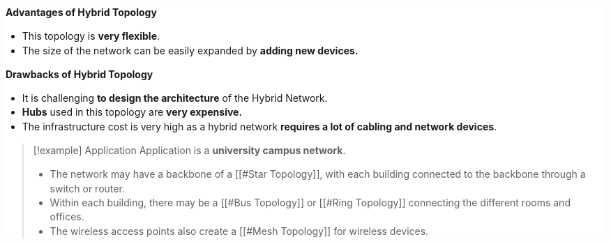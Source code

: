 **Advantages of Hybrid Topology**

- This topology is **very flexible**.
- The size of the network can be easily expanded by **adding new devices.**

**Drawbacks of Hybrid Topology**

- It is challenging **to design the architecture** of the Hybrid Network.
- **Hubs** used in this topology are **very expensive.**
- The infrastructure cost is very high as a hybrid network **requires a lot of cabling and network devices**.


> [!example] Application
> Application is a **university campus network**.
> -  The network may have a backbone of a [[#Star Topology]], with each building connected to the backbone through a switch or router.
> - Within each building, there may be a [[#Bus Topology]] or [[#Ring Topology]] connecting the different rooms and offices.
> - The wireless access points also create a [[#Mesh Topology]] for wireless devices. 

